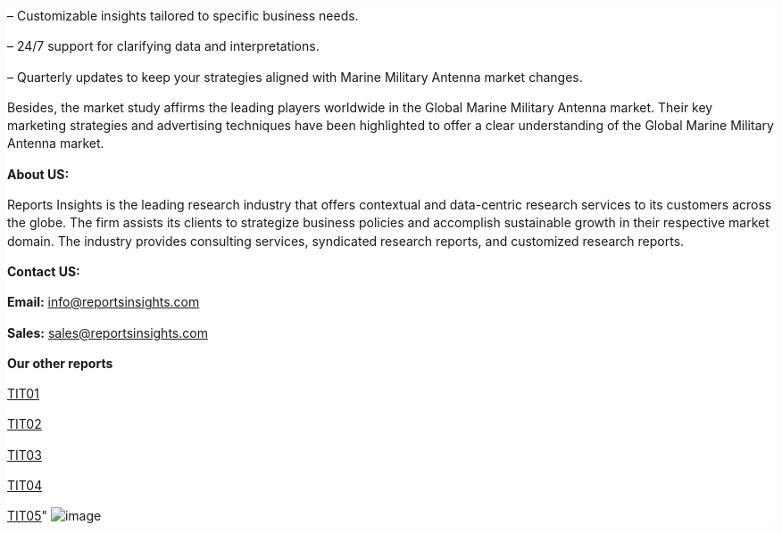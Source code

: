 – Customizable insights tailored to specific business needs.

– 24/7 support for clarifying data and interpretations.

– Quarterly updates to keep your strategies aligned with Marine Military Antenna market changes.

Besides, the market study affirms the leading players worldwide in the Global Marine Military Antenna market. Their key marketing strategies and advertising techniques have been highlighted to offer a clear understanding of the Global Marine Military Antenna market.

<strong><strong>About US</strong>:</strong>

Reports Insights is the leading research industry that offers contextual and data-centric research services to its customers across the globe. The firm assists its clients to strategize business policies and accomplish sustainable growth in their respective market domain. The industry provides consulting services, syndicated research reports, and customized research reports.

<strong>Contact US:</strong>

<p class=><b>Email:</b> <a href=mailto:info@reportsinsights.com>info@reportsinsights.com</a></p>
<p class=><b>Sales:</b> <a href=mailto:sales@reportsinsights.com>sales@reportsinsights.com</a></p>

<strong>Our other reports</strong>

<a href=LIN01>TIT01</a>

<a href=LIN02>TIT02</a>

<a href=LIN03>TIT03</a>

<a href=LIN04>TIT04</a>

<a href=LIN05>TIT05</a>"
![image](https://github.com/user-attachments/assets/019043c9-348d-41ad-b437-754a18a41913)
